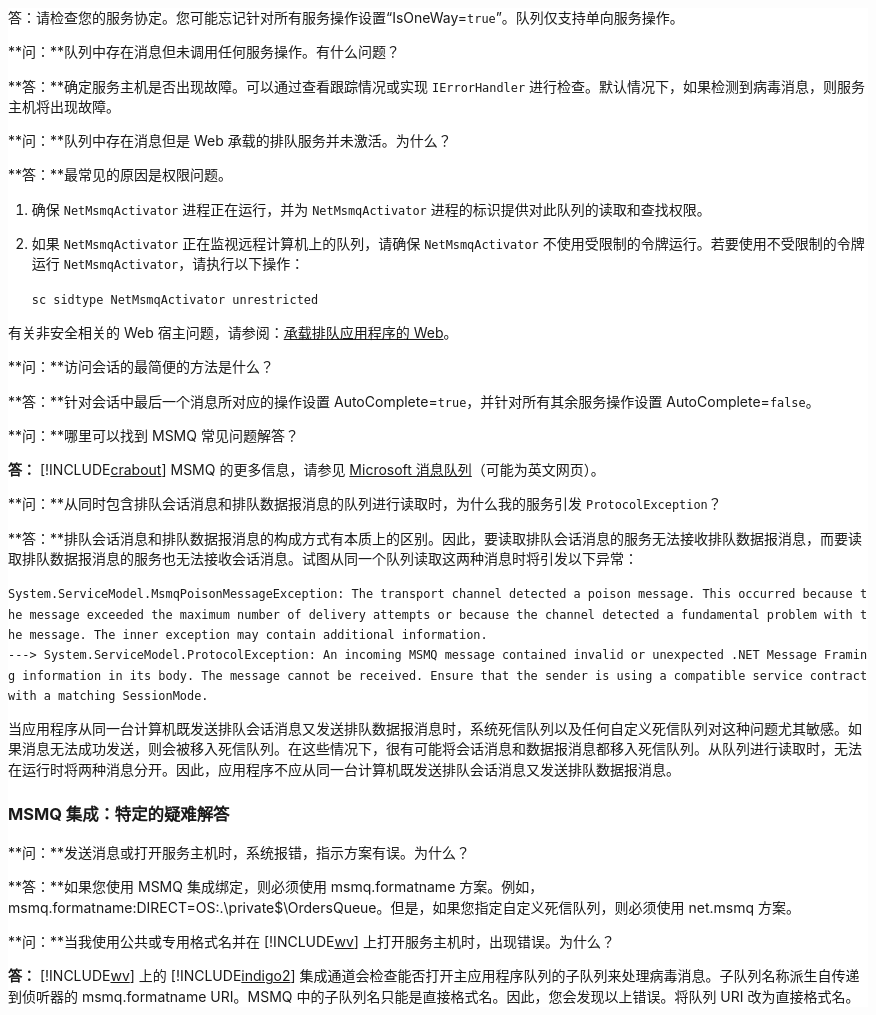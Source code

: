  答：请检查您的服务协定。您可能忘记针对所有服务操作设置“IsOneWay\=`true`”。队列仅支持单向服务操作。  
  
 **问：**队列中存在消息但未调用任何服务操作。有什么问题？  
  
 **答：**确定服务主机是否出现故障。可以通过查看跟踪情况或实现 `IErrorHandler` 进行检查。默认情况下，如果检测到病毒消息，则服务主机将出现故障。  
  
 **问：**队列中存在消息但是 Web 承载的排队服务并未激活。为什么？  
  
 **答：**最常见的原因是权限问题。  
  
1.  确保 `NetMsmqActivator` 进程正在运行，并为 `NetMsmqActivator` 进程的标识提供对此队列的读取和查找权限。  
  
2.  如果 `NetMsmqActivator` 正在监视远程计算机上的队列，请确保 `NetMsmqActivator` 不使用受限制的令牌运行。若要使用不受限制的令牌运行 `NetMsmqActivator`，请执行以下操作：  
  
    ```  
    sc sidtype NetMsmqActivator unrestricted  
    ```  
  
 有关非安全相关的 Web 宿主问题，请参阅：[承载排队应用程序的 Web](../../../../docs/framework/wcf/feature-details/web-hosting-a-queued-application.md)。  
  
 **问：**访问会话的最简便的方法是什么？  
  
 **答：**针对会话中最后一个消息所对应的操作设置 AutoComplete\=`true`，并针对所有其余服务操作设置 AutoComplete\=`false`。  
  
 **问：**哪里可以找到 MSMQ 常见问题解答？  
  
 **答：** [!INCLUDE[crabout](../../../../includes/crabout-md.md)] MSMQ 的更多信息，请参见 [Microsoft 消息队列](http://go.microsoft.com/fwlink/?LinkId=87810)（可能为英文网页）。  
  
 **问：**从同时包含排队会话消息和排队数据报消息的队列进行读取时，为什么我的服务引发 `ProtocolException`？  
  
 **答：**排队会话消息和排队数据报消息的构成方式有本质上的区别。因此，要读取排队会话消息的服务无法接收排队数据报消息，而要读取排队数据报消息的服务也无法接收会话消息。试图从同一个队列读取这两种消息时将引发以下异常：  
  
```  
System.ServiceModel.MsmqPoisonMessageException: The transport channel detected a poison message. This occurred because the message exceeded the maximum number of delivery attempts or because the channel detected a fundamental problem with the message. The inner exception may contain additional information.   
---> System.ServiceModel.ProtocolException: An incoming MSMQ message contained invalid or unexpected .NET Message Framing information in its body. The message cannot be received. Ensure that the sender is using a compatible service contract with a matching SessionMode.  
```  
  
 当应用程序从同一台计算机既发送排队会话消息又发送排队数据报消息时，系统死信队列以及任何自定义死信队列对这种问题尤其敏感。如果消息无法成功发送，则会被移入死信队列。在这些情况下，很有可能将会话消息和数据报消息都移入死信队列。从队列进行读取时，无法在运行时将两种消息分开。因此，应用程序不应从同一台计算机既发送排队会话消息又发送排队数据报消息。  
  
### MSMQ 集成：特定的疑难解答  
 **问：**发送消息或打开服务主机时，系统报错，指示方案有误。为什么？  
  
 **答：**如果您使用 MSMQ 集成绑定，则必须使用 msmq.formatname 方案。例如，msmq.formatname:DIRECT\=OS:.\\private$\\OrdersQueue。但是，如果您指定自定义死信队列，则必须使用 net.msmq 方案。  
  
 **问：**当我使用公共或专用格式名并在 [!INCLUDE[wv](../../../../includes/wv-md.md)] 上打开服务主机时，出现错误。为什么？  
  
 **答：** [!INCLUDE[wv](../../../../includes/wv-md.md)] 上的 [!INCLUDE[indigo2](../../../../includes/indigo2-md.md)] 集成通道会检查能否打开主应用程序队列的子队列来处理病毒消息。子队列名称派生自传递到侦听器的 msmq.formatname URI。MSMQ 中的子队列名只能是直接格式名。因此，您会发现以上错误。将队列 URI 改为直接格式名。  
  
